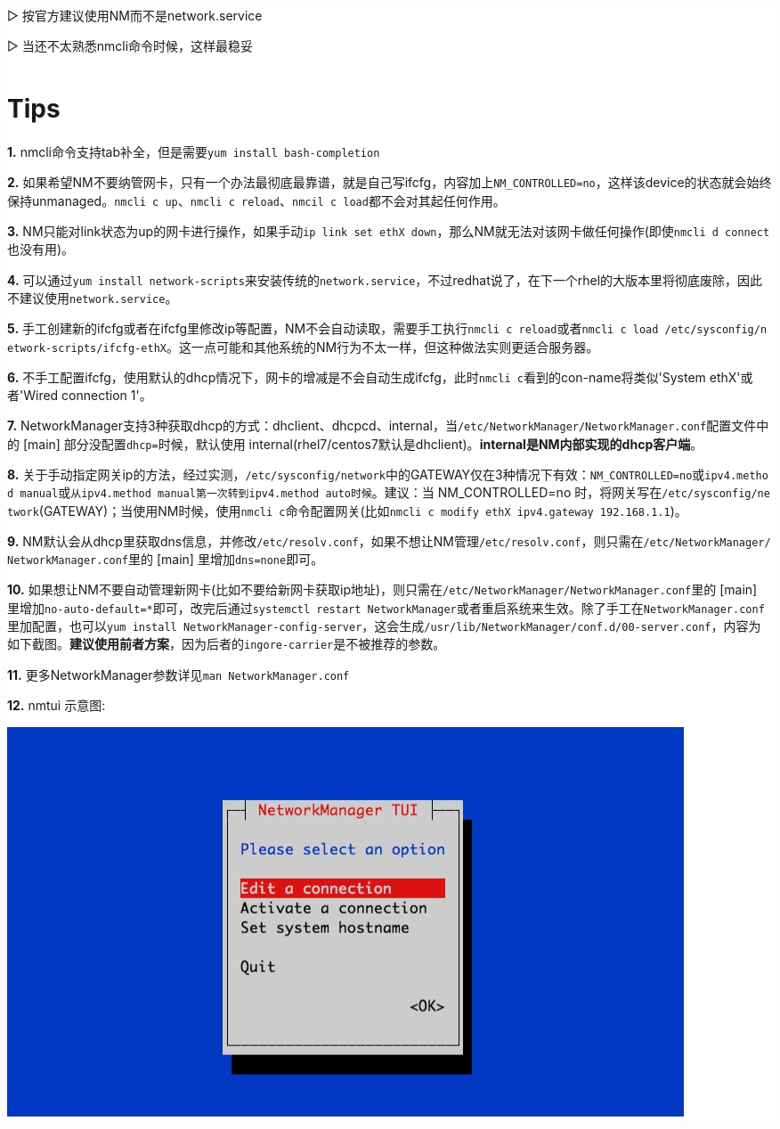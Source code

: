 ▷ 按官方建议使用NM而不是network.service

▷ 当还不太熟悉nmcli命令时候，这样最稳妥

# **Tips**

**1.** nmcli命令支持tab补全，但是需要`yum install bash-completion`

**2.** 如果希望NM不要纳管网卡，只有一个办法最彻底最靠谱，就是自己写ifcfg，内容加上`NM_CONTROLLED=no`，这样该device的状态就会始终保持unmanaged。`nmcli c up`、`nmcli c reload`、`nmcil c load`都不会对其起任何作用。

**3.** NM只能对link状态为up的网卡进行操作，如果手动`ip link set ethX down`，那么NM就无法对该网卡做任何操作(即使`nmcli d connect`也没有用)。

**4.** 可以通过`yum install network-scripts`来安装传统的`network.service`，不过redhat说了，在下一个rhel的大版本里将彻底废除，因此不建议使用`network.service`。

**5.** 手工创建新的ifcfg或者在ifcfg里修改ip等配置，NM不会自动读取，需要手工执行`nmcli c reload`或者`nmcli c load /etc/sysconfig/network-scripts/ifcfg-ethX`。这一点可能和其他系统的NM行为不太一样，但这种做法实则更适合服务器。

**6.** 不手工配置ifcfg，使用默认的dhcp情况下，网卡的增减是不会自动生成ifcfg，此时`nmcli c`看到的con-name将类似'System ethX'或者'Wired connection 1'。

**7.** NetworkManager支持3种获取dhcp的方式：dhclient、dhcpcd、internal，当`/etc/NetworkManager/NetworkManager.conf`配置文件中的 [main] 部分没配置`dhcp=`时候，默认使用 internal(rhel7/centos7默认是dhclient)。**internal是NM内部实现的dhcp客户端**。

**8.** 关于手动指定网关ip的方法，经过实测，`/etc/sysconfig/network`中的GATEWAY仅在3种情况下有效：`NM_CONTROLLED=no`或`ipv4.method manual`或`从ipv4.method manual第一次转到ipv4.method auto时候`。建议：当 NM\_CONTROLLED=no 时，将网关写在`/etc/sysconfig/network`(GATEWAY)；当使用NM时候，使用`nmcli c`命令配置网关(比如`nmcli c modify ethX ipv4.gateway 192.168.1.1`)。

**9.** NM默认会从dhcp里获取dns信息，并修改`/etc/resolv.conf`，如果不想让NM管理`/etc/resolv.conf`，则只需在`/etc/NetworkManager/NetworkManager.conf`里的 [main] 里增加`dns=none`即可。

**10.** 如果想让NM不要自动管理新网卡(比如不要给新网卡获取ip地址)，则只需在`/etc/NetworkManager/NetworkManager.conf`里的 [main] 里增加`no-auto-default=*`即可，改完后通过`systemctl restart NetworkManager`或者重启系统来生效。除了手工在`NetworkManager.conf`里加配置，也可以`yum install NetworkManager-config-server`，这会生成`/usr/lib/NetworkManager/conf.d/00-server.conf`，内容为如下截图。**建议使用前者方案**，因为后者的`ingore-carrier`是不被推荐的参数。

**11.** 更多NetworkManager参数详见`man NetworkManager.conf`

**12.** nmtui 示意图:

![](img/20230411143016.png)
